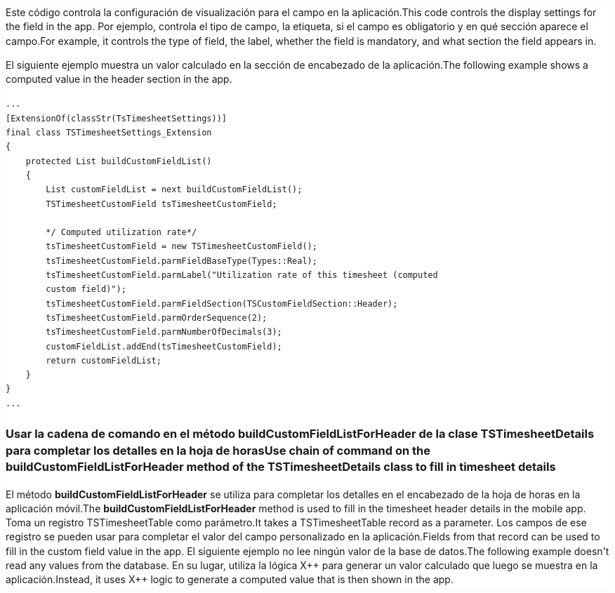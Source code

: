 <span data-ttu-id="54a41-258">Este código controla la configuración de visualización para el campo en la aplicación.</span><span class="sxs-lookup"><span data-stu-id="54a41-258">This code controls the display settings for the field in the app.</span></span> <span data-ttu-id="54a41-259">Por ejemplo, controla el tipo de campo, la etiqueta, si el campo es obligatorio y en qué sección aparece el campo.</span><span class="sxs-lookup"><span data-stu-id="54a41-259">For example, it controls the type of field, the label, whether the field is mandatory, and what section the field appears in.</span></span>

<span data-ttu-id="54a41-260">El siguiente ejemplo muestra un valor calculado en la sección de encabezado de la aplicación.</span><span class="sxs-lookup"><span data-stu-id="54a41-260">The following example shows a computed value in the header section in the app.</span></span>

```xpp
...
[ExtensionOf(classStr(TsTimesheetSettings))]
final class TSTimesheetSettings_Extension
{
    protected List buildCustomFieldList()
    {
        List customFieldList = next buildCustomFieldList();
        TSTimesheetCustomField tsTimesheetCustomField;

        */ Computed utilization rate*/
        tsTimesheetCustomField = new TSTimesheetCustomField();
        tsTimesheetCustomField.parmFieldBaseType(Types::Real);
        tsTimesheetCustomField.parmLabel("Utilization rate of this timesheet (computed
        custom field)");
        tsTimesheetCustomField.parmFieldSection(TSCustomFieldSection::Header);
        tsTimesheetCustomField.parmOrderSequence(2);
        tsTimesheetCustomField.parmNumberOfDecimals(3);
        customFieldList.addEnd(tsTimesheetCustomField);
        return customFieldList;
    }
}
...
```

### <a name="use-chain-of-command-on-the-buildcustomfieldlistforheader-method-of-the-tstimesheetdetails-class-to-fill-in-timesheet-details"></a><span data-ttu-id="54a41-261">Usar la cadena de comando en el método buildCustomFieldListForHeader de la clase TSTimesheetDetails para completar los detalles en la hoja de horas</span><span class="sxs-lookup"><span data-stu-id="54a41-261">Use chain of command on the buildCustomFieldListForHeader method of the TSTimesheetDetails class to fill in timesheet details</span></span>

<span data-ttu-id="54a41-262">El método **buildCustomFieldListForHeader** se utiliza para completar los detalles en el encabezado de la hoja de horas en la aplicación móvil.</span><span class="sxs-lookup"><span data-stu-id="54a41-262">The **buildCustomFieldListForHeader** method is used to fill in the timesheet header details in the mobile app.</span></span> <span data-ttu-id="54a41-263">Toma un registro TSTimesheetTable como parámetro.</span><span class="sxs-lookup"><span data-stu-id="54a41-263">It takes a TSTimesheetTable record as a parameter.</span></span> <span data-ttu-id="54a41-264">Los campos de ese registro se pueden usar para completar el valor del campo personalizado en la aplicación.</span><span class="sxs-lookup"><span data-stu-id="54a41-264">Fields from that record can be used to fill in the custom field value in the app.</span></span> <span data-ttu-id="54a41-265">El siguiente ejemplo no lee ningún valor de la base de datos.</span><span class="sxs-lookup"><span data-stu-id="54a41-265">The following example doesn't read any values from the database.</span></span> <span data-ttu-id="54a41-266">En su lugar, utiliza la lógica X++ para generar un valor calculado que luego se muestra en la aplicación.</span><span class="sxs-lookup"><span data-stu-id="54a41-266">Instead, it uses X++ logic to generate a computed value that is then shown in the app.</span></span>

